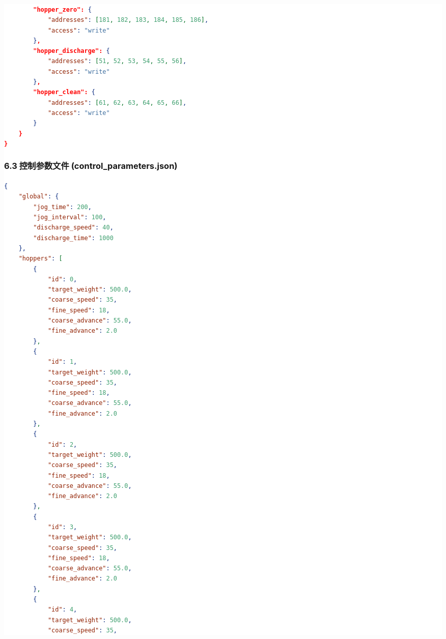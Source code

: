 ```json
        "hopper_zero": {
            "addresses": [181, 182, 183, 184, 185, 186],
            "access": "write"
        },
        "hopper_discharge": {
            "addresses": [51, 52, 53, 54, 55, 56],
            "access": "write"
        },
        "hopper_clean": {
            "addresses": [61, 62, 63, 64, 65, 66],
            "access": "write"
        }
    }
}
```

### 6.3 控制参数文件 (control_parameters.json)

```json
{
    "global": {
        "jog_time": 200,
        "jog_interval": 100,
        "discharge_speed": 40,
        "discharge_time": 1000
    },
    "hoppers": [
        {
            "id": 0,
            "target_weight": 500.0,
            "coarse_speed": 35,
            "fine_speed": 18,
            "coarse_advance": 55.0,
            "fine_advance": 2.0
        },
        {
            "id": 1,
            "target_weight": 500.0,
            "coarse_speed": 35,
            "fine_speed": 18,
            "coarse_advance": 55.0,
            "fine_advance": 2.0
        },
        {
            "id": 2,
            "target_weight": 500.0,
            "coarse_speed": 35,
            "fine_speed": 18,
            "coarse_advance": 55.0,
            "fine_advance": 2.0
        },
        {
            "id": 3,
            "target_weight": 500.0,
            "coarse_speed": 35,
            "fine_speed": 18,
            "coarse_advance": 55.0,
            "fine_advance": 2.0
        },
        {
            "id": 4,
            "target_weight": 500.0,
            "coarse_speed": 35,
```